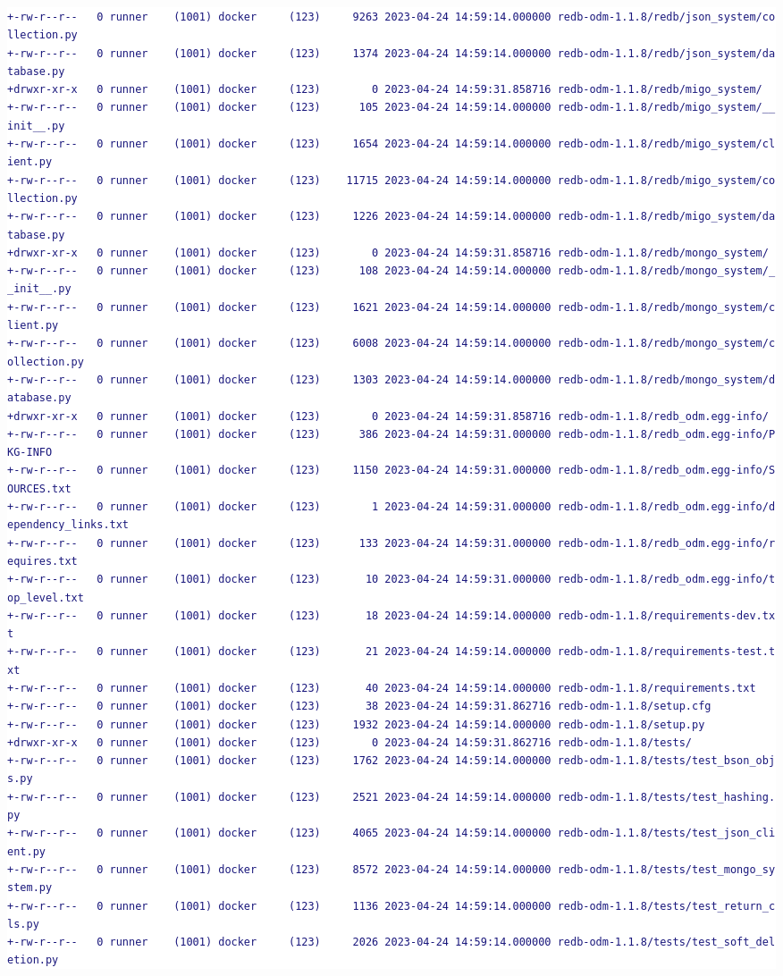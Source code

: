 ```diff
+-rw-r--r--   0 runner    (1001) docker     (123)     9263 2023-04-24 14:59:14.000000 redb-odm-1.1.8/redb/json_system/collection.py
+-rw-r--r--   0 runner    (1001) docker     (123)     1374 2023-04-24 14:59:14.000000 redb-odm-1.1.8/redb/json_system/database.py
+drwxr-xr-x   0 runner    (1001) docker     (123)        0 2023-04-24 14:59:31.858716 redb-odm-1.1.8/redb/migo_system/
+-rw-r--r--   0 runner    (1001) docker     (123)      105 2023-04-24 14:59:14.000000 redb-odm-1.1.8/redb/migo_system/__init__.py
+-rw-r--r--   0 runner    (1001) docker     (123)     1654 2023-04-24 14:59:14.000000 redb-odm-1.1.8/redb/migo_system/client.py
+-rw-r--r--   0 runner    (1001) docker     (123)    11715 2023-04-24 14:59:14.000000 redb-odm-1.1.8/redb/migo_system/collection.py
+-rw-r--r--   0 runner    (1001) docker     (123)     1226 2023-04-24 14:59:14.000000 redb-odm-1.1.8/redb/migo_system/database.py
+drwxr-xr-x   0 runner    (1001) docker     (123)        0 2023-04-24 14:59:31.858716 redb-odm-1.1.8/redb/mongo_system/
+-rw-r--r--   0 runner    (1001) docker     (123)      108 2023-04-24 14:59:14.000000 redb-odm-1.1.8/redb/mongo_system/__init__.py
+-rw-r--r--   0 runner    (1001) docker     (123)     1621 2023-04-24 14:59:14.000000 redb-odm-1.1.8/redb/mongo_system/client.py
+-rw-r--r--   0 runner    (1001) docker     (123)     6008 2023-04-24 14:59:14.000000 redb-odm-1.1.8/redb/mongo_system/collection.py
+-rw-r--r--   0 runner    (1001) docker     (123)     1303 2023-04-24 14:59:14.000000 redb-odm-1.1.8/redb/mongo_system/database.py
+drwxr-xr-x   0 runner    (1001) docker     (123)        0 2023-04-24 14:59:31.858716 redb-odm-1.1.8/redb_odm.egg-info/
+-rw-r--r--   0 runner    (1001) docker     (123)      386 2023-04-24 14:59:31.000000 redb-odm-1.1.8/redb_odm.egg-info/PKG-INFO
+-rw-r--r--   0 runner    (1001) docker     (123)     1150 2023-04-24 14:59:31.000000 redb-odm-1.1.8/redb_odm.egg-info/SOURCES.txt
+-rw-r--r--   0 runner    (1001) docker     (123)        1 2023-04-24 14:59:31.000000 redb-odm-1.1.8/redb_odm.egg-info/dependency_links.txt
+-rw-r--r--   0 runner    (1001) docker     (123)      133 2023-04-24 14:59:31.000000 redb-odm-1.1.8/redb_odm.egg-info/requires.txt
+-rw-r--r--   0 runner    (1001) docker     (123)       10 2023-04-24 14:59:31.000000 redb-odm-1.1.8/redb_odm.egg-info/top_level.txt
+-rw-r--r--   0 runner    (1001) docker     (123)       18 2023-04-24 14:59:14.000000 redb-odm-1.1.8/requirements-dev.txt
+-rw-r--r--   0 runner    (1001) docker     (123)       21 2023-04-24 14:59:14.000000 redb-odm-1.1.8/requirements-test.txt
+-rw-r--r--   0 runner    (1001) docker     (123)       40 2023-04-24 14:59:14.000000 redb-odm-1.1.8/requirements.txt
+-rw-r--r--   0 runner    (1001) docker     (123)       38 2023-04-24 14:59:31.862716 redb-odm-1.1.8/setup.cfg
+-rw-r--r--   0 runner    (1001) docker     (123)     1932 2023-04-24 14:59:14.000000 redb-odm-1.1.8/setup.py
+drwxr-xr-x   0 runner    (1001) docker     (123)        0 2023-04-24 14:59:31.862716 redb-odm-1.1.8/tests/
+-rw-r--r--   0 runner    (1001) docker     (123)     1762 2023-04-24 14:59:14.000000 redb-odm-1.1.8/tests/test_bson_objs.py
+-rw-r--r--   0 runner    (1001) docker     (123)     2521 2023-04-24 14:59:14.000000 redb-odm-1.1.8/tests/test_hashing.py
+-rw-r--r--   0 runner    (1001) docker     (123)     4065 2023-04-24 14:59:14.000000 redb-odm-1.1.8/tests/test_json_client.py
+-rw-r--r--   0 runner    (1001) docker     (123)     8572 2023-04-24 14:59:14.000000 redb-odm-1.1.8/tests/test_mongo_system.py
+-rw-r--r--   0 runner    (1001) docker     (123)     1136 2023-04-24 14:59:14.000000 redb-odm-1.1.8/tests/test_return_cls.py
+-rw-r--r--   0 runner    (1001) docker     (123)     2026 2023-04-24 14:59:14.000000 redb-odm-1.1.8/tests/test_soft_deletion.py
```
